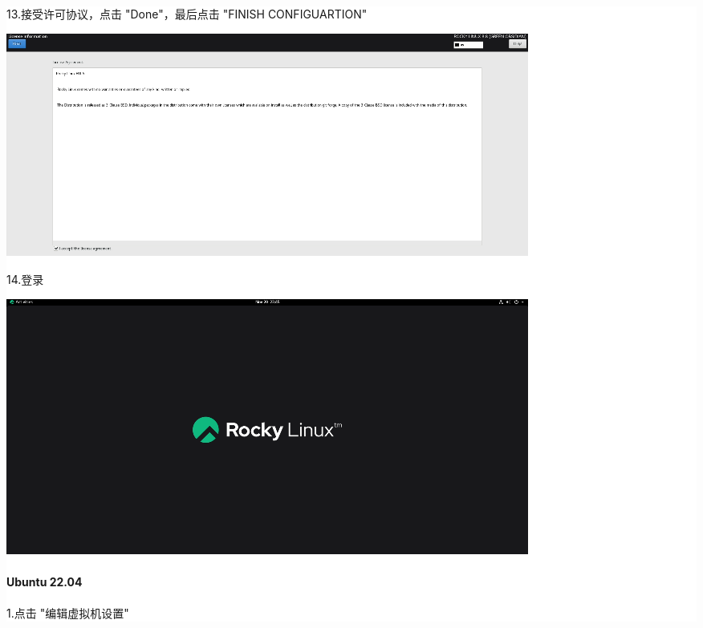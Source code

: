 13.接受许可协议，点击 "Done"，最后点击 "FINISH CONFIGUARTION"

![|650](https://github.com/zqhgithubuser/Homework/blob/main/Week1/images/Pasted_image_20231120224330.png)

14.登录

![|650](https://github.com/zqhgithubuser/Homework/blob/main/Week1/images/Pasted_image_20231120224602.png)

#### Ubuntu 22.04

1.点击 "编辑虚拟机设置"
